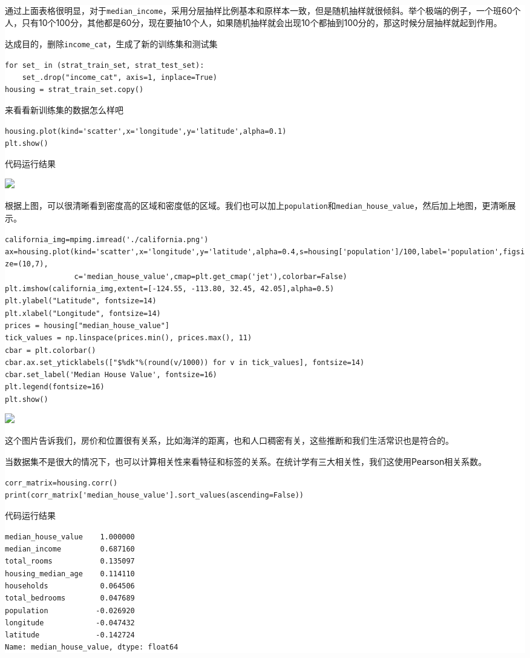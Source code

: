 通过上面表格很明显，对于`median_income`，采用分层抽样比例基本和原样本一致，但是随机抽样就很倾斜。举个极端的例子，一个班60个人，只有10个100分，其他都是60分，现在要抽10个人，如果随机抽样就会出现10个都抽到100分的，那这时候分层抽样就起到作用。

达成目的，删除`income_cat`，生成了新的训练集和测试集

    for set_ in (strat_train_set, strat_test_set):
        set_.drop("income_cat", axis=1, inplace=True)
    housing = strat_train_set.copy()

来看看新训练集的数据怎么样吧

    housing.plot(kind='scatter',x='longitude',y='latitude',alpha=0.1)
    plt.show()

代码运行结果

![](http://wx3.sinaimg.cn/mw690/006F1DTzly1fo18ef094wj30au07ewfe.jpg)

根据上图，可以很清晰看到密度高的区域和密度低的区域。我们也可以加上`population`和`median_house_value`，然后加上地图，更清晰展示。

    california_img=mpimg.imread('./california.png')
    ax=housing.plot(kind='scatter',x='longitude',y='latitude',alpha=0.4,s=housing['population']/100,label='population',figsize=(10,7),
                    c='median_house_value',cmap=plt.get_cmap('jet'),colorbar=False)
    plt.imshow(california_img,extent=[-124.55, -113.80, 32.45, 42.05],alpha=0.5)
    plt.ylabel("Latitude", fontsize=14)
    plt.xlabel("Longitude", fontsize=14)
    prices = housing["median_house_value"]
    tick_values = np.linspace(prices.min(), prices.max(), 11)
    cbar = plt.colorbar()
    cbar.ax.set_yticklabels(["$%dk"%(round(v/1000)) for v in tick_values], fontsize=14)
    cbar.set_label('Median House Value', fontsize=16)
    plt.legend(fontsize=16)
    plt.show()

![](http://wx1.sinaimg.cn/mw690/006F1DTzly1fo18eh6rijj30gi0c3ju9.jpg)

这个图片告诉我们，房价和位置很有关系，比如海洋的距离，也和人口稠密有关，这些推断和我们生活常识也是符合的。

当数据集不是很大的情况下，也可以计算相关性来看特征和标签的关系。在统计学有三大相关性，我们这使用Pearson相关系数。

    corr_matrix=housing.corr()
    print(corr_matrix['median_house_value'].sort_values(ascending=False))

代码运行结果

    median_house_value    1.000000
    median_income         0.687160
    total_rooms           0.135097
    housing_median_age    0.114110
    households            0.064506
    total_bedrooms        0.047689
    population           -0.026920
    longitude            -0.047432
    latitude             -0.142724
    Name: median_house_value, dtype: float64
